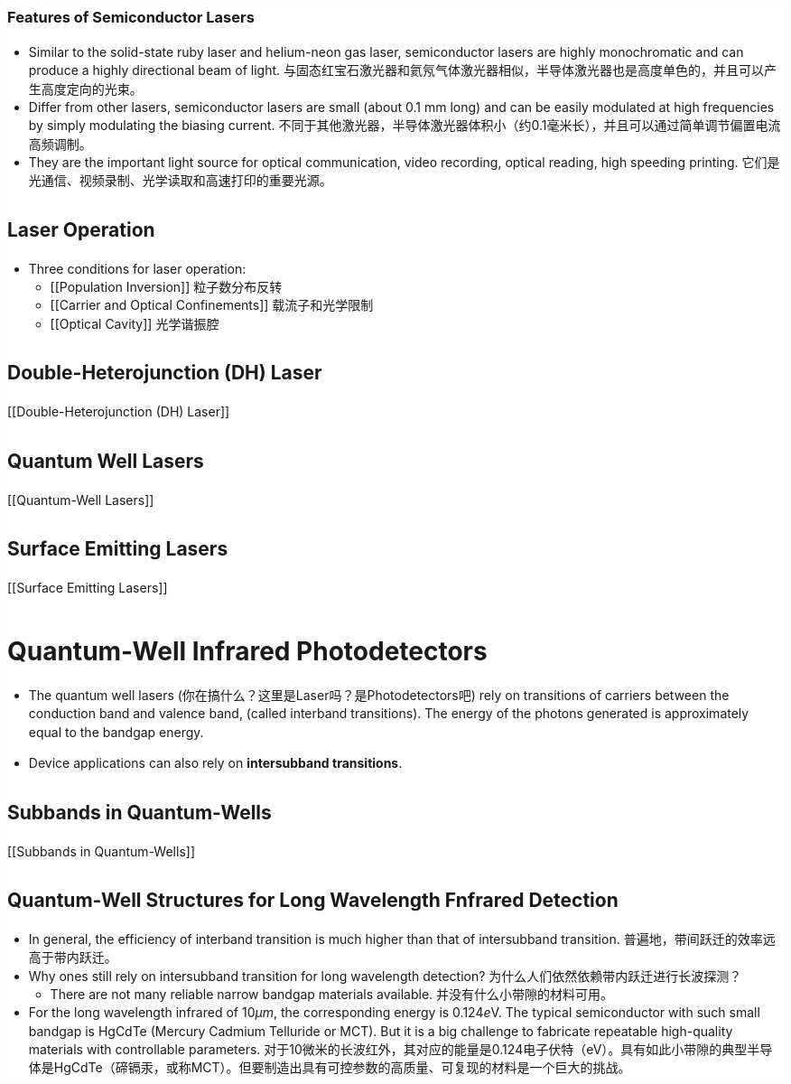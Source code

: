 ### Features of Semiconductor Lasers

- Similar to the solid-state ruby laser and helium-neon gas laser, semiconductor lasers are highly monochromatic and can produce a highly directional beam of light.
  与固态红宝石激光器和氦氖气体激光器相似，半导体激光器也是高度单色的，并且可以产生高度定向的光束。
- Differ from other lasers, semiconductor lasers are small (about 0.1 mm long) and can be easily modulated at high frequencies by simply modulating the biasing current.
  不同于其他激光器，半导体激光器体积小（约0.1毫米长），并且可以通过简单调节偏置电流高频调制。
- They are the important light source for optical communication, video recording, optical reading, high speeding printing.
  它们是光通信、视频录制、光学读取和高速打印的重要光源。

## Laser Operation

- Three conditions for laser operation:
	- [[Population Inversion]]
	  粒子数分布反转
	- [[Carrier and Optical Confinements]]
	  载流子和光学限制
	- [[Optical Cavity]]
	  光学谐振腔

## Double-Heterojunction (DH) Laser

[[Double-Heterojunction (DH) Laser]]
## Quantum Well Lasers

[[Quantum-Well Lasers]]

## Surface Emitting Lasers

[[Surface Emitting Lasers]]

# Quantum-Well Infrared Photodetectors

- The quantum well lasers (你在搞什么？这里是Laser吗？是Photodetectors吧) rely on transitions of carriers between the conduction band and valence band, (called interband transitions). The energy of the photons generated is approximately equal to the bandgap energy.
  
- Device applications can also rely on **intersubband transitions**.
  
## Subbands in Quantum-Wells

[[Subbands in Quantum-Wells]]

## Quantum-Well Structures for Long Wavelength Fnfrared Detection

- In general, the efficiency of interband transition is much higher than that of intersubband transition.
  普遍地，带间跃迁的效率远高于带内跃迁。
- Why ones still rely on intersubband transition for long wavelength detection?
  为什么人们依然依赖带内跃迁进行长波探测？
	- There are not many reliable narrow bandgap materials available.
	  并没有什么小带隙的材料可用。
- For the long wavelength infrared of $10\mu m$, the corresponding energy is $0.124e\mathrm{V}$. The typical semiconductor with such small bandgap is HgCdTe (Mercury Cadmium Telluride or MCT). But it is a big challenge to fabricate repeatable high-quality materials with controllable parameters.
  对于10微米的长波红外，其对应的能量是0.124电子伏特（eV）。具有如此小带隙的典型半导体是HgCdTe（碲镉汞，或称MCT）。但要制造出具有可控参数的高质量、可复现的材料是一个巨大的挑战。
